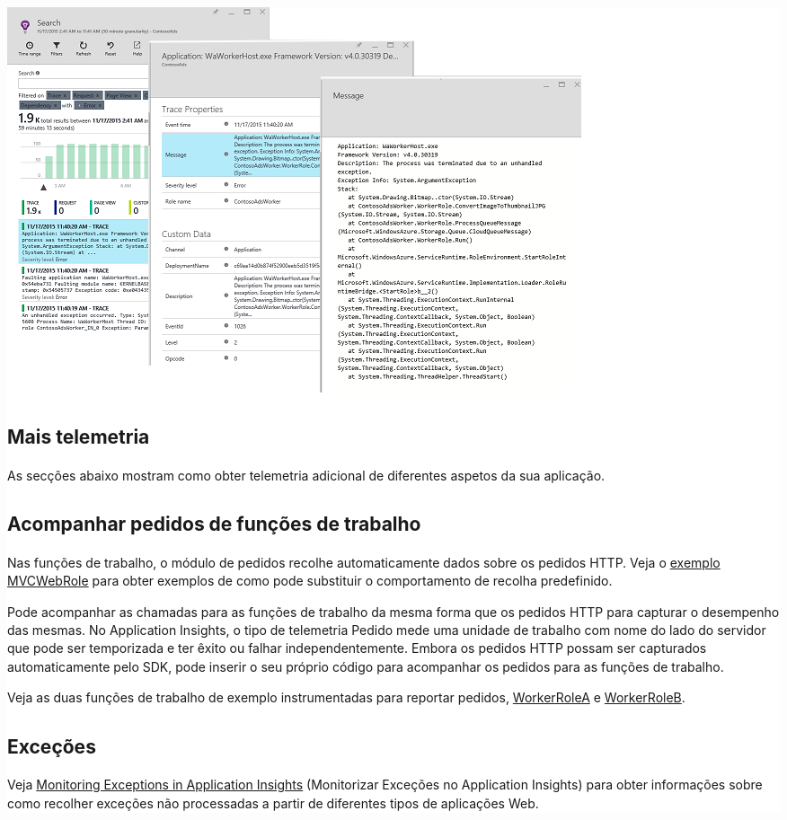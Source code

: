 ![Pesquisa nos diagnósticos do Azure](./media/app-insights-cloudservices/25-wad.png)

## <a name="more-telemetry"></a>Mais telemetria
As secções abaixo mostram como obter telemetria adicional de diferentes aspetos da sua aplicação.

## <a name="track-requests-from-worker-roles"></a>Acompanhar pedidos de funções de trabalho
Nas funções de trabalho, o módulo de pedidos recolhe automaticamente dados sobre os pedidos HTTP. Veja o [exemplo MVCWebRole](https://github.com/Microsoft/ApplicationInsights-Home/tree/master/Samples/AzureEmailService/MvcWebRole) para obter exemplos de como pode substituir o comportamento de recolha predefinido. 

Pode acompanhar as chamadas para as funções de trabalho da mesma forma que os pedidos HTTP para capturar o desempenho das mesmas. No Application Insights, o tipo de telemetria Pedido mede uma unidade de trabalho com nome do lado do servidor que pode ser temporizada e ter êxito ou falhar independentemente. Embora os pedidos HTTP possam ser capturados automaticamente pelo SDK, pode inserir o seu próprio código para acompanhar os pedidos para as funções de trabalho.

Veja as duas funções de trabalho de exemplo instrumentadas para reportar pedidos, [WorkerRoleA](https://github.com/Microsoft/ApplicationInsights-Home/tree/master/Samples/AzureEmailService/WorkerRoleA) e [WorkerRoleB](https://github.com/Microsoft/ApplicationInsights-Home/tree/master/Samples/AzureEmailService/WorkerRoleB).

## <a name="exceptions"></a>Exceções
Veja [Monitoring Exceptions in Application Insights](app-insights-asp-net-exceptions.md) (Monitorizar Exceções no Application Insights) para obter informações sobre como recolher exceções não processadas a partir de diferentes tipos de aplicações Web.
